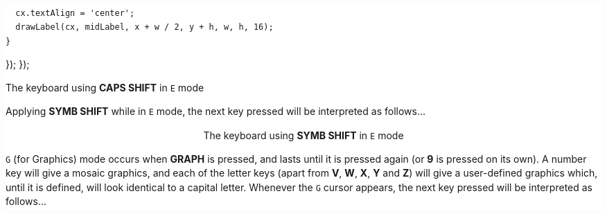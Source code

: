       cx.textAlign = 'center';
      drawLabel(cx, midLabel, x + w / 2, y + h, w, h, 16);
    }
  });
});
</script>

The keyboard using **CAPS SHIFT** in `E` mode
</center>

Applying **SYMB SHIFT** while in `E` mode, the next key pressed will be interpreted as follows...

<center>
<canvas id="keyboard-48-extend-sym"></canvas>
<script>
const keyboardLabels48ExtendSymLower = [
  [ '', '', '1', '2', '3', '4', '5', '6', '7', '8', '9', '0', '' ],
  [ '', '', 'Q', 'W', 'E', 'R', 'T', 'Y', 'U', 'I', 'O', 'P' ],
  [ 'EXTEND MODE', '', 'A', 'S', 'D', 'F', 'G', 'H', 'J', 'K', 'L', 'ENTER'],
  [ '', '', 'Z', 'X', 'C', 'V', 'B', 'N', 'M', '', '' ],
  [ 'SYMB\nSHIFT', '', '', '', '', 'SPACE', '', '', '', 'SYMB\nSHIFT' ]
];
const keyboardLabels48ExtendSym = [
  [ '', '', 'DEFN FN', 'FN', 'LINE', 'OPEN #', 'CLOSE #', 'MOVE', 'ERASE', 'POINT', 'CAT', 'FORMAT' ],
  [ '', '', 'ASN', 'ACS', 'ATN', 'VERIFY', 'MERGE', '[', ']', 'IN', 'OUT', '©' ],
  [ '', '', '~', '|', '\\', '{', '}', 'CIRCLE', 'VAL$', 'SCREEN$', 'ATTR' ],
  [ '', '', 'BEEP', 'INK', 'PAPER', 'FLASH', 'BRIGHT', 'OVER', 'INVERSE' ],
  [ ]
];
keyboard('keyboard-48-extend-sym', function(cx) {
  drawKeyboard(cx, function(c, r, x, y, w, h) {
    cx.font = lowerKeyFont;
    cx.textAlign = 'right';
    drawLabel(cx, keyboardLabels48ExtendSymLower[r][c], x + w, y + h + 11, w, h, 11);
    const midLabel = keyboardLabels48ExtendSym[r][c];
    if (midLabel) {
      if (midLabel.length === 1)
        cx.font = midKeyBigFont;
      cx.textAlign = 'center';
      drawLabel(cx, midLabel, x + w / 2, y + h, w, h, 16);
    }
  });
});
</script>

The keyboard using **SYMB SHIFT** in `E` mode
</center>

`G` (for Graphics) mode occurs when **GRAPH** is pressed, and lasts until it is pressed again (or **9** is pressed on its own). A number key will give a mosaic graphics, and each of the letter keys (apart from **V**, **W**, **X**, **Y** and **Z**) will give a user-defined graphics which, until it is defined, will look identical to a capital letter. Whenever the `G` cursor appears, the next key pressed will be interpreted as follows...
